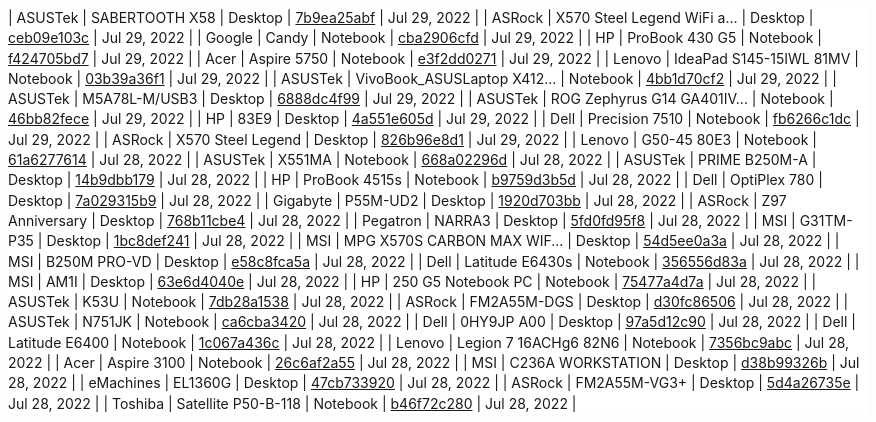 | ASUSTek       | SABERTOOTH X58              | Desktop     | [7b9ea25abf](https://linux-hardware.org/?probe=7b9ea25abf) | Jul 29, 2022 |
| ASRock        | X570 Steel Legend WiFi a... | Desktop     | [ceb09e103c](https://linux-hardware.org/?probe=ceb09e103c) | Jul 29, 2022 |
| Google        | Candy                       | Notebook    | [cba2906cfd](https://linux-hardware.org/?probe=cba2906cfd) | Jul 29, 2022 |
| HP            | ProBook 430 G5              | Notebook    | [f424705bd7](https://linux-hardware.org/?probe=f424705bd7) | Jul 29, 2022 |
| Acer          | Aspire 5750                 | Notebook    | [e3f2dd0271](https://linux-hardware.org/?probe=e3f2dd0271) | Jul 29, 2022 |
| Lenovo        | IdeaPad S145-15IWL 81MV     | Notebook    | [03b39a36f1](https://linux-hardware.org/?probe=03b39a36f1) | Jul 29, 2022 |
| ASUSTek       | VivoBook_ASUSLaptop X412... | Notebook    | [4bb1d70cf2](https://linux-hardware.org/?probe=4bb1d70cf2) | Jul 29, 2022 |
| ASUSTek       | M5A78L-M/USB3               | Desktop     | [6888dc4f99](https://linux-hardware.org/?probe=6888dc4f99) | Jul 29, 2022 |
| ASUSTek       | ROG Zephyrus G14 GA401IV... | Notebook    | [46bb82fece](https://linux-hardware.org/?probe=46bb82fece) | Jul 29, 2022 |
| HP            | 83E9                        | Desktop     | [4a551e605d](https://linux-hardware.org/?probe=4a551e605d) | Jul 29, 2022 |
| Dell          | Precision 7510              | Notebook    | [fb6266c1dc](https://linux-hardware.org/?probe=fb6266c1dc) | Jul 29, 2022 |
| ASRock        | X570 Steel Legend           | Desktop     | [826b96e8d1](https://linux-hardware.org/?probe=826b96e8d1) | Jul 29, 2022 |
| Lenovo        | G50-45 80E3                 | Notebook    | [61a6277614](https://linux-hardware.org/?probe=61a6277614) | Jul 28, 2022 |
| ASUSTek       | X551MA                      | Notebook    | [668a02296d](https://linux-hardware.org/?probe=668a02296d) | Jul 28, 2022 |
| ASUSTek       | PRIME B250M-A               | Desktop     | [14b9dbb179](https://linux-hardware.org/?probe=14b9dbb179) | Jul 28, 2022 |
| HP            | ProBook 4515s               | Notebook    | [b9759d3b5d](https://linux-hardware.org/?probe=b9759d3b5d) | Jul 28, 2022 |
| Dell          | OptiPlex 780                | Desktop     | [7a029315b9](https://linux-hardware.org/?probe=7a029315b9) | Jul 28, 2022 |
| Gigabyte      | P55M-UD2                    | Desktop     | [1920d703bb](https://linux-hardware.org/?probe=1920d703bb) | Jul 28, 2022 |
| ASRock        | Z97 Anniversary             | Desktop     | [768b11cbe4](https://linux-hardware.org/?probe=768b11cbe4) | Jul 28, 2022 |
| Pegatron      | NARRA3                      | Desktop     | [5fd0fd95f8](https://linux-hardware.org/?probe=5fd0fd95f8) | Jul 28, 2022 |
| MSI           | G31TM-P35                   | Desktop     | [1bc8def241](https://linux-hardware.org/?probe=1bc8def241) | Jul 28, 2022 |
| MSI           | MPG X570S CARBON MAX WIF... | Desktop     | [54d5ee0a3a](https://linux-hardware.org/?probe=54d5ee0a3a) | Jul 28, 2022 |
| MSI           | B250M PRO-VD                | Desktop     | [e58c8fca5a](https://linux-hardware.org/?probe=e58c8fca5a) | Jul 28, 2022 |
| Dell          | Latitude E6430s             | Notebook    | [356556d83a](https://linux-hardware.org/?probe=356556d83a) | Jul 28, 2022 |
| MSI           | AM1I                        | Desktop     | [63e6d4040e](https://linux-hardware.org/?probe=63e6d4040e) | Jul 28, 2022 |
| HP            | 250 G5 Notebook PC          | Notebook    | [75477a4d7a](https://linux-hardware.org/?probe=75477a4d7a) | Jul 28, 2022 |
| ASUSTek       | K53U                        | Notebook    | [7db28a1538](https://linux-hardware.org/?probe=7db28a1538) | Jul 28, 2022 |
| ASRock        | FM2A55M-DGS                 | Desktop     | [d30fc86506](https://linux-hardware.org/?probe=d30fc86506) | Jul 28, 2022 |
| ASUSTek       | N751JK                      | Notebook    | [ca6cba3420](https://linux-hardware.org/?probe=ca6cba3420) | Jul 28, 2022 |
| Dell          | 0HY9JP A00                  | Desktop     | [97a5d12c90](https://linux-hardware.org/?probe=97a5d12c90) | Jul 28, 2022 |
| Dell          | Latitude E6400              | Notebook    | [1c067a436c](https://linux-hardware.org/?probe=1c067a436c) | Jul 28, 2022 |
| Lenovo        | Legion 7 16ACHg6 82N6       | Notebook    | [7356bc9abc](https://linux-hardware.org/?probe=7356bc9abc) | Jul 28, 2022 |
| Acer          | Aspire 3100                 | Notebook    | [26c6af2a55](https://linux-hardware.org/?probe=26c6af2a55) | Jul 28, 2022 |
| MSI           | C236A WORKSTATION           | Desktop     | [d38b99326b](https://linux-hardware.org/?probe=d38b99326b) | Jul 28, 2022 |
| eMachines     | EL1360G                     | Desktop     | [47cb733920](https://linux-hardware.org/?probe=47cb733920) | Jul 28, 2022 |
| ASRock        | FM2A55M-VG3+                | Desktop     | [5d4a26735e](https://linux-hardware.org/?probe=5d4a26735e) | Jul 28, 2022 |
| Toshiba       | Satellite P50-B-118         | Notebook    | [b46f72c280](https://linux-hardware.org/?probe=b46f72c280) | Jul 28, 2022 |
